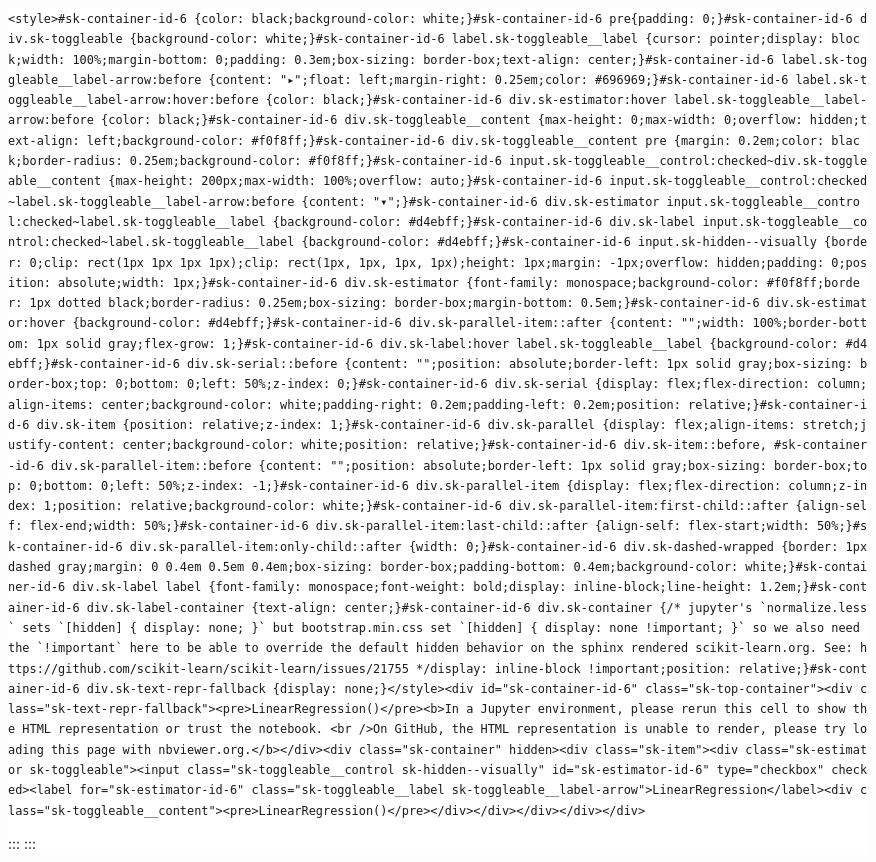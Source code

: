 ```{=html}
<style>#sk-container-id-6 {color: black;background-color: white;}#sk-container-id-6 pre{padding: 0;}#sk-container-id-6 div.sk-toggleable {background-color: white;}#sk-container-id-6 label.sk-toggleable__label {cursor: pointer;display: block;width: 100%;margin-bottom: 0;padding: 0.3em;box-sizing: border-box;text-align: center;}#sk-container-id-6 label.sk-toggleable__label-arrow:before {content: "▸";float: left;margin-right: 0.25em;color: #696969;}#sk-container-id-6 label.sk-toggleable__label-arrow:hover:before {color: black;}#sk-container-id-6 div.sk-estimator:hover label.sk-toggleable__label-arrow:before {color: black;}#sk-container-id-6 div.sk-toggleable__content {max-height: 0;max-width: 0;overflow: hidden;text-align: left;background-color: #f0f8ff;}#sk-container-id-6 div.sk-toggleable__content pre {margin: 0.2em;color: black;border-radius: 0.25em;background-color: #f0f8ff;}#sk-container-id-6 input.sk-toggleable__control:checked~div.sk-toggleable__content {max-height: 200px;max-width: 100%;overflow: auto;}#sk-container-id-6 input.sk-toggleable__control:checked~label.sk-toggleable__label-arrow:before {content: "▾";}#sk-container-id-6 div.sk-estimator input.sk-toggleable__control:checked~label.sk-toggleable__label {background-color: #d4ebff;}#sk-container-id-6 div.sk-label input.sk-toggleable__control:checked~label.sk-toggleable__label {background-color: #d4ebff;}#sk-container-id-6 input.sk-hidden--visually {border: 0;clip: rect(1px 1px 1px 1px);clip: rect(1px, 1px, 1px, 1px);height: 1px;margin: -1px;overflow: hidden;padding: 0;position: absolute;width: 1px;}#sk-container-id-6 div.sk-estimator {font-family: monospace;background-color: #f0f8ff;border: 1px dotted black;border-radius: 0.25em;box-sizing: border-box;margin-bottom: 0.5em;}#sk-container-id-6 div.sk-estimator:hover {background-color: #d4ebff;}#sk-container-id-6 div.sk-parallel-item::after {content: "";width: 100%;border-bottom: 1px solid gray;flex-grow: 1;}#sk-container-id-6 div.sk-label:hover label.sk-toggleable__label {background-color: #d4ebff;}#sk-container-id-6 div.sk-serial::before {content: "";position: absolute;border-left: 1px solid gray;box-sizing: border-box;top: 0;bottom: 0;left: 50%;z-index: 0;}#sk-container-id-6 div.sk-serial {display: flex;flex-direction: column;align-items: center;background-color: white;padding-right: 0.2em;padding-left: 0.2em;position: relative;}#sk-container-id-6 div.sk-item {position: relative;z-index: 1;}#sk-container-id-6 div.sk-parallel {display: flex;align-items: stretch;justify-content: center;background-color: white;position: relative;}#sk-container-id-6 div.sk-item::before, #sk-container-id-6 div.sk-parallel-item::before {content: "";position: absolute;border-left: 1px solid gray;box-sizing: border-box;top: 0;bottom: 0;left: 50%;z-index: -1;}#sk-container-id-6 div.sk-parallel-item {display: flex;flex-direction: column;z-index: 1;position: relative;background-color: white;}#sk-container-id-6 div.sk-parallel-item:first-child::after {align-self: flex-end;width: 50%;}#sk-container-id-6 div.sk-parallel-item:last-child::after {align-self: flex-start;width: 50%;}#sk-container-id-6 div.sk-parallel-item:only-child::after {width: 0;}#sk-container-id-6 div.sk-dashed-wrapped {border: 1px dashed gray;margin: 0 0.4em 0.5em 0.4em;box-sizing: border-box;padding-bottom: 0.4em;background-color: white;}#sk-container-id-6 div.sk-label label {font-family: monospace;font-weight: bold;display: inline-block;line-height: 1.2em;}#sk-container-id-6 div.sk-label-container {text-align: center;}#sk-container-id-6 div.sk-container {/* jupyter's `normalize.less` sets `[hidden] { display: none; }` but bootstrap.min.css set `[hidden] { display: none !important; }` so we also need the `!important` here to be able to override the default hidden behavior on the sphinx rendered scikit-learn.org. See: https://github.com/scikit-learn/scikit-learn/issues/21755 */display: inline-block !important;position: relative;}#sk-container-id-6 div.sk-text-repr-fallback {display: none;}</style><div id="sk-container-id-6" class="sk-top-container"><div class="sk-text-repr-fallback"><pre>LinearRegression()</pre><b>In a Jupyter environment, please rerun this cell to show the HTML representation or trust the notebook. <br />On GitHub, the HTML representation is unable to render, please try loading this page with nbviewer.org.</b></div><div class="sk-container" hidden><div class="sk-item"><div class="sk-estimator sk-toggleable"><input class="sk-toggleable__control sk-hidden--visually" id="sk-estimator-id-6" type="checkbox" checked><label for="sk-estimator-id-6" class="sk-toggleable__label sk-toggleable__label-arrow">LinearRegression</label><div class="sk-toggleable__content"><pre>LinearRegression()</pre></div></div></div></div></div>
```
:::
:::
